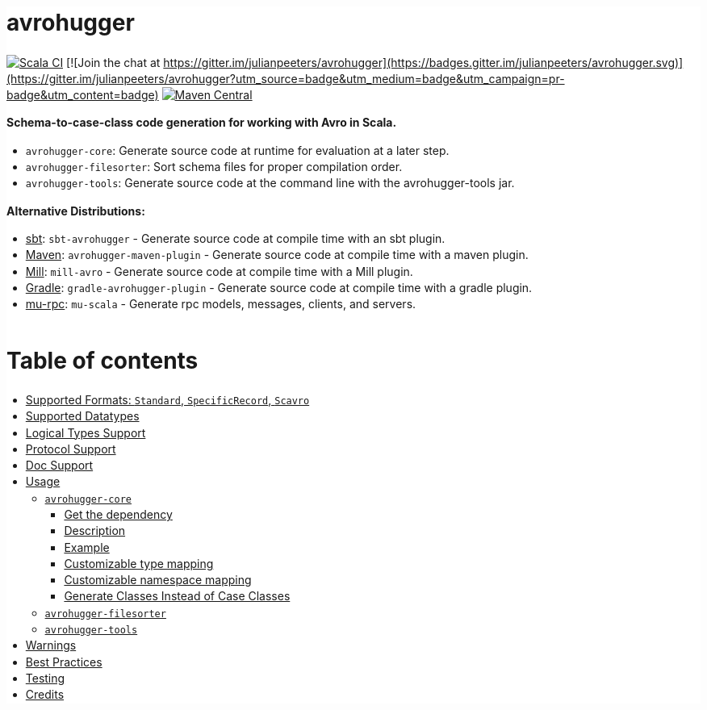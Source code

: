 # avrohugger


[![Scala CI](https://github.com/julianpeeters/avrohugger/workflows/Scala%20CI/badge.svg)](https://github.com/julianpeeters/avrohugger/actions?query=workflow%3A%22Scala+CI%22)
[![Join the chat at https://gitter.im/julianpeeters/avrohugger](https://badges.gitter.im/julianpeeters/avrohugger.svg)](https://gitter.im/julianpeeters/avrohugger?utm_source=badge&utm_medium=badge&utm_campaign=pr-badge&utm_content=badge)
[![Maven Central](https://maven-badges.herokuapp.com/maven-central/com.julianpeeters/avrohugger-core_2.12/badge.svg)](https://maven-badges.herokuapp.com/maven-central/com.julianpeeters/avrohugger-core_2.12)

**Schema-to-case-class code generation for working with Avro in Scala.**

* `avrohugger-core`: Generate source code at runtime for evaluation at a later step.
* `avrohugger-filesorter`: Sort schema files for proper compilation order.
* `avrohugger-tools`: Generate source code at the command line with the avrohugger-tools jar.

**Alternative Distributions:**

* [sbt](https://github.com/julianpeeters/sbt-avrohugger): `sbt-avrohugger` - Generate source code at compile time with an sbt plugin.
* [Maven](https://github.com/makubi/avrohugger-maven-plugin): `avrohugger-maven-plugin` - Generate source code at compile time with a maven plugin.
* [Mill](https://github.com/joan38/mill-avro): `mill-avro` - Generate source code at compile time with a Mill plugin.
* [Gradle](https://github.com/zladovan/gradle-avrohugger-plugin): `gradle-avrohugger-plugin` - Generate source code at compile time with a gradle plugin.
* [mu-rpc](https://github.com/higherkindness/mu-scala): `mu-scala` - Generate rpc models, messages, clients, and servers.

Table of contents
=================

  * [Supported Formats: `Standard`, `SpecificRecord`, `Scavro`](#generates-scala-case-classes-in-various-formats)
  * [Supported Datatypes](#supports-generating-case-classes-with-arbitrary-fields-of-the-following-datatypes)
  * [Logical Types Support](#logical-types-support)
  * [Protocol Support](#protocol-support)
  * [Doc Support](#doc-support)
  * [Usage](#usage)
    * [`avrohugger-core`](#avrohugger-core)
      * [Get the dependency](#get-the-dependency-with)
      * [Description](#description)
      * [Example](#example)
      * [Customizable type mapping](#customizable-type-mapping)
      * [Customizable namespace mapping](#customizable-namespace-mapping)
      * [Generate Classes Instead of Case Classes](#generate-classes-instead-of-case-classes)
    * [`avrohugger-filesorter`](#avrohugger-filesorter)
    * [`avrohugger-tools`](#avrohugger-tools)
  * [Warnings](#warnings)
  * [Best Practices](#best-practices)
  * [Testing](#testing)
  * [Credits](#credits)
